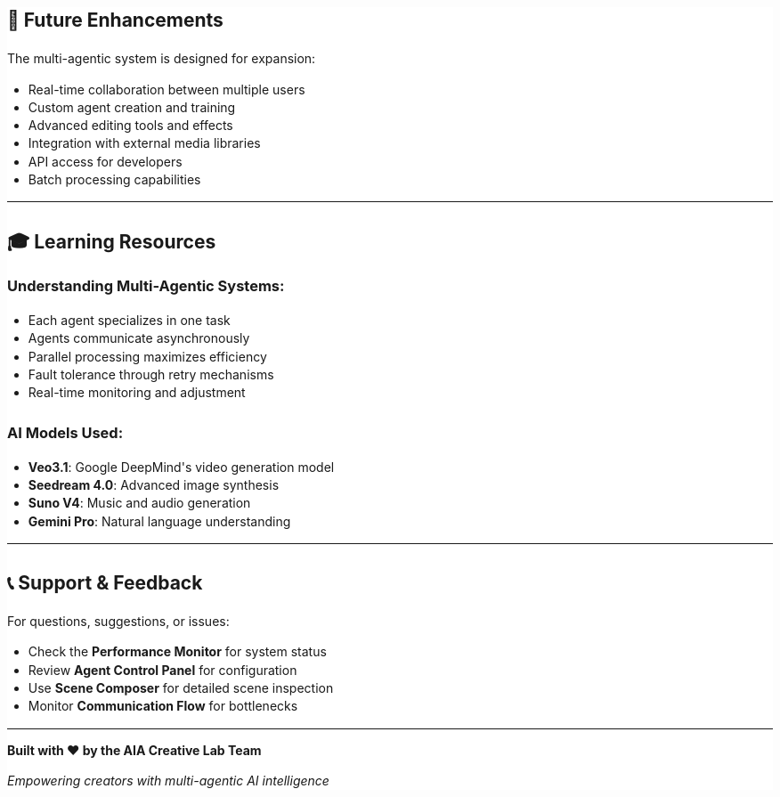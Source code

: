 
## 🚀 Future Enhancements

The multi-agentic system is designed for expansion:
- Real-time collaboration between multiple users
- Custom agent creation and training
- Advanced editing tools and effects
- Integration with external media libraries
- API access for developers
- Batch processing capabilities

---

## 🎓 Learning Resources

### **Understanding Multi-Agentic Systems:**
- Each agent specializes in one task
- Agents communicate asynchronously
- Parallel processing maximizes efficiency
- Fault tolerance through retry mechanisms
- Real-time monitoring and adjustment

### **AI Models Used:**
- **Veo3.1**: Google DeepMind's video generation model
- **Seedream 4.0**: Advanced image synthesis
- **Suno V4**: Music and audio generation
- **Gemini Pro**: Natural language understanding

---

## 📞 Support & Feedback

For questions, suggestions, or issues:
- Check the **Performance Monitor** for system status
- Review **Agent Control Panel** for configuration
- Use **Scene Composer** for detailed scene inspection
- Monitor **Communication Flow** for bottlenecks

---

**Built with ❤️ by the AIA Creative Lab Team**

*Empowering creators with multi-agentic AI intelligence*
